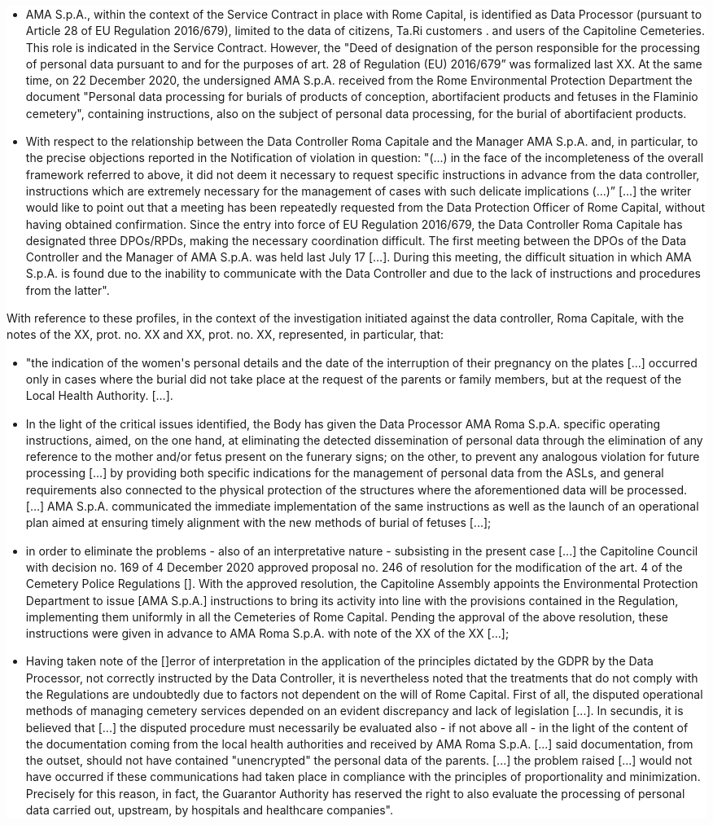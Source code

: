 - AMA S.p.A., within the context of the Service Contract in place with Rome Capital, is identified as Data Processor (pursuant to Article 28 of EU Regulation 2016/679), limited to the data of citizens, Ta.Ri customers . and users of the Capitoline Cemeteries. This role is indicated in the Service Contract. However, the "Deed of designation of the person responsible for the processing of personal data pursuant to and for the purposes of art. 28 of Regulation (EU) 2016/679” was formalized last XX. At the same time, on 22 December 2020, the undersigned AMA S.p.A. received from the Rome Environmental Protection Department the document "Personal data processing for burials of products of conception, abortifacient products and fetuses in the Flaminio cemetery", containing instructions, also on the subject of personal data processing, for the burial of abortifacient products.

- With respect to the relationship between the Data Controller Roma Capitale and the Manager AMA S.p.A. and, in particular, to the precise objections reported in the Notification of violation in question: "(...) in the face of the incompleteness of the overall framework referred to above, it did not deem it necessary to request specific instructions in advance from the data controller, instructions which are extremely necessary for the management of cases with such delicate implications (...)” \[...\] the writer would like to point out that a meeting has been repeatedly requested from the Data Protection Officer of Rome Capital, without having obtained confirmation. Since the entry into force of EU Regulation 2016/679, the Data Controller Roma Capitale has designated three DPOs/RPDs, making the necessary coordination difficult. The first meeting between the DPOs of the Data Controller and the Manager of AMA S.p.A. was held last July 17 \[…\]. During this meeting, the difficult situation in which AMA S.p.A. is found due to the inability to communicate with the Data Controller and due to the lack of instructions and procedures from the latter".

With reference to these profiles, in the context of the investigation initiated against the data controller, Roma Capitale, with the notes of the XX, prot. no. XX and XX, prot. no. XX, represented, in particular, that:

- "the indication of the women's personal details and the date of the interruption of their pregnancy on the plates \[...\] occurred only in cases where the burial did not take place at the request of the parents or family members, but at the request of the Local Health Authority. \[…\].

- In the light of the critical issues identified, the Body has given the Data Processor AMA Roma S.p.A. specific operating instructions, aimed, on the one hand, at eliminating the detected dissemination of personal data through the elimination of any reference to the mother and/or fetus present on the funerary signs; on the other, to prevent any analogous violation for future processing \[...\] by providing both specific indications for the management of personal data from the ASLs, and general requirements also connected to the physical protection of the structures where the aforementioned data will be processed. \[…\] AMA S.p.A. communicated the immediate implementation of the same instructions as well as the launch of an operational plan aimed at ensuring timely alignment with the new methods of burial of fetuses \[...\];

- in order to eliminate the problems - also of an interpretative nature - subsisting in the present case \[...\] the Capitoline Council with decision no. 169 of 4 December 2020 approved proposal no. 246 of resolution for the modification of the art. 4 of the Cemetery Police Regulations \[\]. With the approved resolution, the Capitoline Assembly appoints the Environmental Protection Department to issue \[AMA S.p.A.\] instructions to bring its activity into line with the provisions contained in the Regulation, implementing them uniformly in all the Cemeteries of Rome Capital. Pending the approval of the above resolution, these instructions were given in advance to AMA Roma S.p.A. with note of the XX of the XX \[…\];

- Having taken note of the \[\]error of interpretation in the application of the principles dictated by the GDPR by the Data Processor, not correctly instructed by the Data Controller, it is nevertheless noted that the treatments that do not comply with the Regulations are undoubtedly due to factors not dependent on the will of Rome Capital. First of all, the disputed operational methods of managing cemetery services depended on an evident discrepancy and lack of legislation \[...\]. In secundis, it is believed that \[...\] the disputed procedure must necessarily be evaluated also - if not above all - in the light of the content of the documentation coming from the local health authorities and received by AMA Roma S.p.A. \[...\] said documentation, from the outset, should not have contained "unencrypted" the personal data of the parents. \[...\] the problem raised \[...\] would not have occurred if these communications had taken place in compliance with the principles of proportionality and minimization. Precisely for this reason, in fact, the Guarantor Authority has reserved the right to also evaluate the processing of personal data carried out, upstream, by hospitals and healthcare companies".
